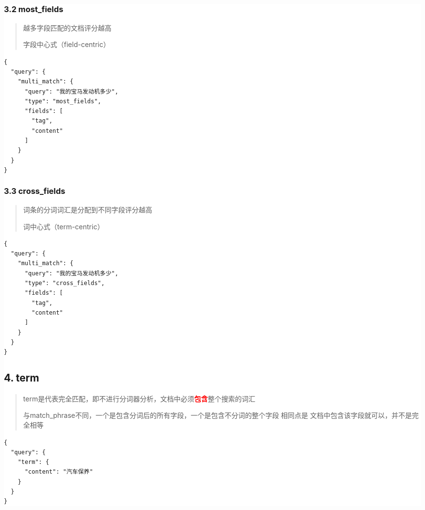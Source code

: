 ### 3.2 most_fields

> 越多字段匹配的文档评分越高
>
> 字段中心式（field-centric）

```
{
  "query": {
    "multi_match": {
      "query": "我的宝马发动机多少",
      "type": "most_fields",
      "fields": [
        "tag",
        "content"
      ]
    }
  }
}
```

### 3.3 cross_fields

> 词条的分词词汇是分配到不同字段评分越高
>
> 词中心式（term-centric）

```
{
  "query": {
    "multi_match": {
      "query": "我的宝马发动机多少",
      "type": "cross_fields",
      "fields": [
        "tag",
        "content"
      ]
    }
  }
}
```

## 4. term

> term是代表完全匹配，即不进行分词器分析，文档中必须<strong style='color:red'>包含</strong>整个搜索的词汇
>
> 与match_phrase不同，一个是包含分词后的所有字段，一个是包含不分词的整个字段
>    相同点是 文档中包含该字段就可以，并不是完全相等

```
{
  "query": {
    "term": {
      "content": "汽车保养"
    }
  }
}
```

